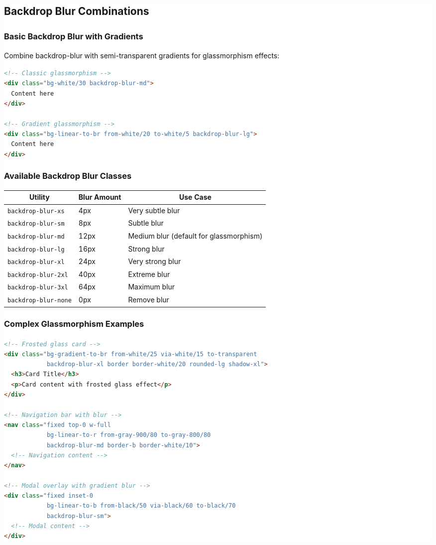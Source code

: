 
## Backdrop Blur Combinations

### Basic Backdrop Blur with Gradients

Combine backdrop-blur with semi-transparent gradients for glassmorphism effects:

```html
<!-- Classic glassmorphism -->
<div class="bg-white/30 backdrop-blur-md">
  Content here
</div>

<!-- Gradient glassmorphism -->
<div class="bg-linear-to-br from-white/20 to-white/5 backdrop-blur-lg">
  Content here
</div>
```

### Available Backdrop Blur Classes

| Utility | Blur Amount | Use Case |
|---------|-------------|----------|
| `backdrop-blur-xs` | 4px | Very subtle blur |
| `backdrop-blur-sm` | 8px | Subtle blur |
| `backdrop-blur-md` | 12px | Medium blur (default for glassmorphism) |
| `backdrop-blur-lg` | 16px | Strong blur |
| `backdrop-blur-xl` | 24px | Very strong blur |
| `backdrop-blur-2xl` | 40px | Extreme blur |
| `backdrop-blur-3xl` | 64px | Maximum blur |
| `backdrop-blur-none` | 0px | Remove blur |

### Complex Glassmorphism Examples

```html
<!-- Frosted glass card -->
<div class="bg-gradient-to-br from-white/25 via-white/15 to-transparent
            backdrop-blur-xl border border-white/20 rounded-lg shadow-xl">
  <h3>Card Title</h3>
  <p>Card content with frosted glass effect</p>
</div>

<!-- Navigation bar with blur -->
<nav class="fixed top-0 w-full
            bg-linear-to-r from-gray-900/80 to-gray-800/80
            backdrop-blur-md border-b border-white/10">
  <!-- Navigation content -->
</nav>

<!-- Modal overlay with gradient blur -->
<div class="fixed inset-0
            bg-linear-to-b from-black/50 via-black/60 to-black/70
            backdrop-blur-sm">
  <!-- Modal content -->
</div>
```
